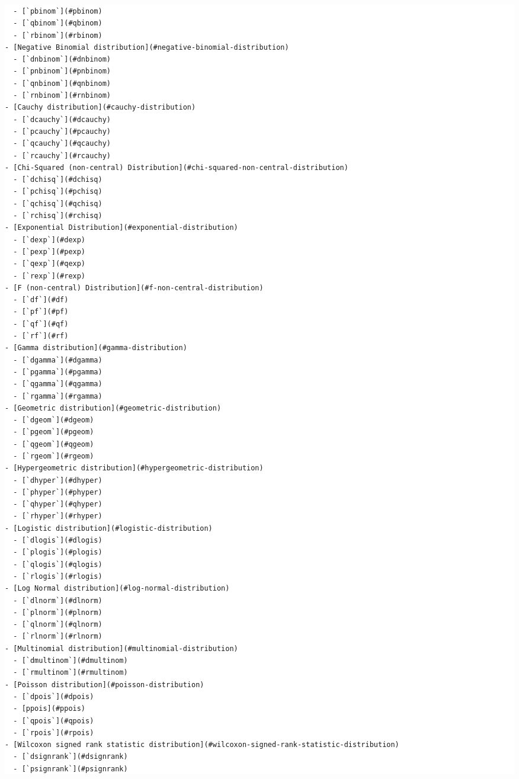       - [`pbinom`](#pbinom)
      - [`qbinom`](#qbinom)
      - [`rbinom`](#rbinom)
    - [Negative Binomial distribution](#negative-binomial-distribution)
      - [`dnbinom`](#dnbinom)
      - [`pnbinom`](#pnbinom)
      - [`qnbinom`](#qnbinom)
      - [`rnbinom`](#rnbinom)
    - [Cauchy distribution](#cauchy-distribution)
      - [`dcauchy`](#dcauchy)
      - [`pcauchy`](#pcauchy)
      - [`qcauchy`](#qcauchy)
      - [`rcauchy`](#rcauchy)
    - [Chi-Squared (non-central) Distribution](#chi-squared-non-central-distribution)
      - [`dchisq`](#dchisq)
      - [`pchisq`](#pchisq)
      - [`qchisq`](#qchisq)
      - [`rchisq`](#rchisq)
    - [Exponential Distribution](#exponential-distribution)
      - [`dexp`](#dexp)
      - [`pexp`](#pexp)
      - [`qexp`](#qexp)
      - [`rexp`](#rexp)
    - [F (non-central) Distribution](#f-non-central-distribution)
      - [`df`](#df)
      - [`pf`](#pf)
      - [`qf`](#qf)
      - [`rf`](#rf)
    - [Gamma distribution](#gamma-distribution)
      - [`dgamma`](#dgamma)
      - [`pgamma`](#pgamma)
      - [`qgamma`](#qgamma)
      - [`rgamma`](#rgamma)
    - [Geometric distribution](#geometric-distribution)
      - [`dgeom`](#dgeom)
      - [`pgeom`](#pgeom)
      - [`qgeom`](#qgeom)
      - [`rgeom`](#rgeom)
    - [Hypergeometric distribution](#hypergeometric-distribution)
      - [`dhyper`](#dhyper)
      - [`phyper`](#phyper)
      - [`qhyper`](#qhyper)
      - [`rhyper`](#rhyper)
    - [Logistic distribution](#logistic-distribution)
      - [`dlogis`](#dlogis)
      - [`plogis`](#plogis)
      - [`qlogis`](#qlogis)
      - [`rlogis`](#rlogis)
    - [Log Normal distribution](#log-normal-distribution)
      - [`dlnorm`](#dlnorm)
      - [`plnorm`](#plnorm)
      - [`qlnorm`](#qlnorm)
      - [`rlnorm`](#rlnorm)
    - [Multinomial distribution](#multinomial-distribution)
      - [`dmultinom`](#dmultinom)
      - [`rmultinom`](#rmultinom)
    - [Poisson distribution](#poisson-distribution)
      - [`dpois`](#dpois)
      - [ppois](#ppois)
      - [`qpois`](#qpois)
      - [`rpois`](#rpois)
    - [Wilcoxon signed rank statistic distribution](#wilcoxon-signed-rank-statistic-distribution)
      - [`dsignrank`](#dsignrank)
      - [`psignrank`](#psignrank)
